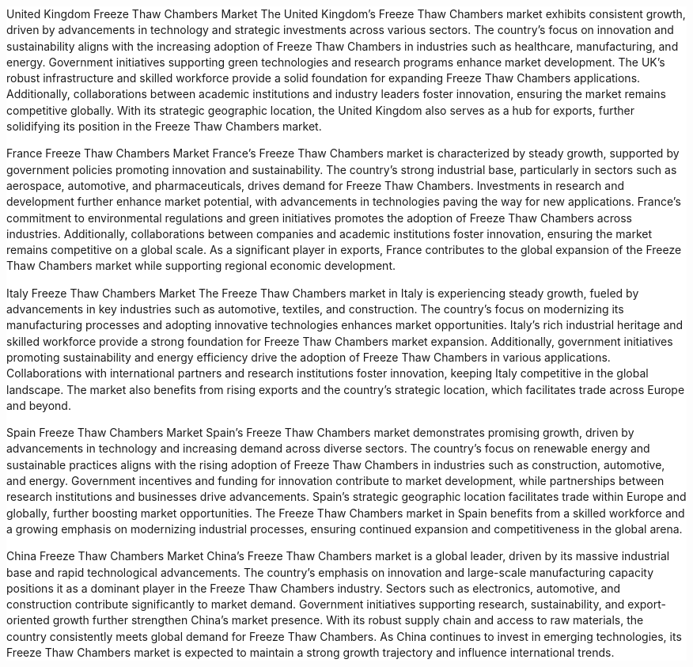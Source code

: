 United Kingdom Freeze Thaw Chambers Market
The United Kingdom’s Freeze Thaw Chambers market exhibits consistent growth, driven by advancements in technology and strategic investments across various sectors. The country’s focus on innovation and sustainability aligns with the increasing adoption of Freeze Thaw Chambers in industries such as healthcare, manufacturing, and energy. Government initiatives supporting green technologies and research programs enhance market development. The UK’s robust infrastructure and skilled workforce provide a solid foundation for expanding Freeze Thaw Chambers applications. Additionally, collaborations between academic institutions and industry leaders foster innovation, ensuring the market remains competitive globally. With its strategic geographic location, the United Kingdom also serves as a hub for exports, further solidifying its position in the Freeze Thaw Chambers market.

France Freeze Thaw Chambers Market
France’s Freeze Thaw Chambers market is characterized by steady growth, supported by government policies promoting innovation and sustainability. The country’s strong industrial base, particularly in sectors such as aerospace, automotive, and pharmaceuticals, drives demand for Freeze Thaw Chambers. Investments in research and development further enhance market potential, with advancements in technologies paving the way for new applications. France’s commitment to environmental regulations and green initiatives promotes the adoption of Freeze Thaw Chambers across industries. Additionally, collaborations between companies and academic institutions foster innovation, ensuring the market remains competitive on a global scale. As a significant player in exports, France contributes to the global expansion of the Freeze Thaw Chambers market while supporting regional economic development.

Italy Freeze Thaw Chambers Market
The Freeze Thaw Chambers market in Italy is experiencing steady growth, fueled by advancements in key industries such as automotive, textiles, and construction. The country’s focus on modernizing its manufacturing processes and adopting innovative technologies enhances market opportunities. Italy’s rich industrial heritage and skilled workforce provide a strong foundation for Freeze Thaw Chambers market expansion. Additionally, government initiatives promoting sustainability and energy efficiency drive the adoption of Freeze Thaw Chambers in various applications. Collaborations with international partners and research institutions foster innovation, keeping Italy competitive in the global landscape. The market also benefits from rising exports and the country’s strategic location, which facilitates trade across Europe and beyond.

Spain Freeze Thaw Chambers Market
Spain’s Freeze Thaw Chambers market demonstrates promising growth, driven by advancements in technology and increasing demand across diverse sectors. The country’s focus on renewable energy and sustainable practices aligns with the rising adoption of Freeze Thaw Chambers in industries such as construction, automotive, and energy. Government incentives and funding for innovation contribute to market development, while partnerships between research institutions and businesses drive advancements. Spain’s strategic geographic location facilitates trade within Europe and globally, further boosting market opportunities. The Freeze Thaw Chambers market in Spain benefits from a skilled workforce and a growing emphasis on modernizing industrial processes, ensuring continued expansion and competitiveness in the global arena.

China Freeze Thaw Chambers Market
China’s Freeze Thaw Chambers market is a global leader, driven by its massive industrial base and rapid technological advancements. The country’s emphasis on innovation and large-scale manufacturing capacity positions it as a dominant player in the Freeze Thaw Chambers industry. Sectors such as electronics, automotive, and construction contribute significantly to market demand. Government initiatives supporting research, sustainability, and export-oriented growth further strengthen China’s market presence. With its robust supply chain and access to raw materials, the country consistently meets global demand for Freeze Thaw Chambers. As China continues to invest in emerging technologies, its Freeze Thaw Chambers market is expected to maintain a strong growth trajectory and influence international trends.
